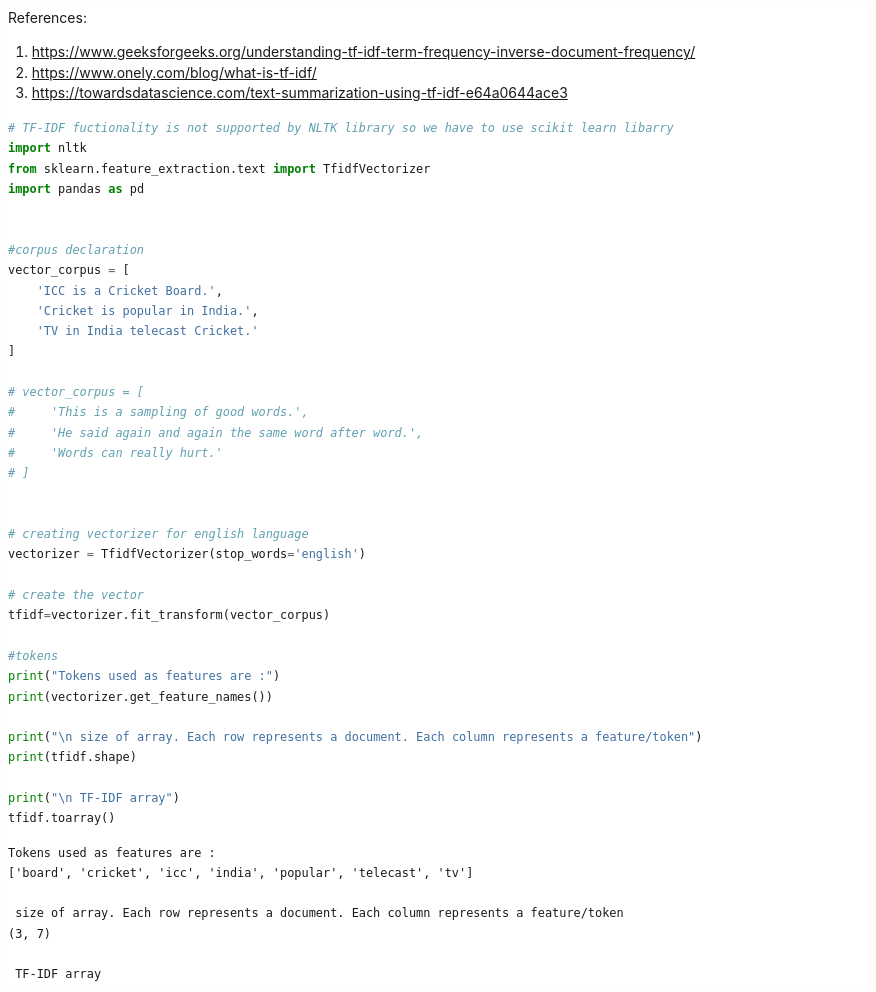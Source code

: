 
References:
1. https://www.geeksforgeeks.org/understanding-tf-idf-term-frequency-inverse-document-frequency/
2. https://www.onely.com/blog/what-is-tf-idf/
3. https://towardsdatascience.com/text-summarization-using-tf-idf-e64a0644ace3


```python
# TF-IDF fuctionality is not supported by NLTK library so we have to use scikit learn libarry
import nltk
from sklearn.feature_extraction.text import TfidfVectorizer
import pandas as pd


#corpus declaration
vector_corpus = [
    'ICC is a Cricket Board.',
    'Cricket is popular in India.',
    'TV in India telecast Cricket.'
]

# vector_corpus = [
#     'This is a sampling of good words.',
#     'He said again and again the same word after word.',
#     'Words can really hurt.'
# ]


# creating vectorizer for english language
vectorizer = TfidfVectorizer(stop_words='english')

# create the vector 
tfidf=vectorizer.fit_transform(vector_corpus)

#tokens
print("Tokens used as features are :")
print(vectorizer.get_feature_names())

print("\n size of array. Each row represents a document. Each column represents a feature/token")
print(tfidf.shape)

print("\n TF-IDF array")
tfidf.toarray()
```

    Tokens used as features are :
    ['board', 'cricket', 'icc', 'india', 'popular', 'telecast', 'tv']
    
     size of array. Each row represents a document. Each column represents a feature/token
    (3, 7)
    
     TF-IDF array
    


